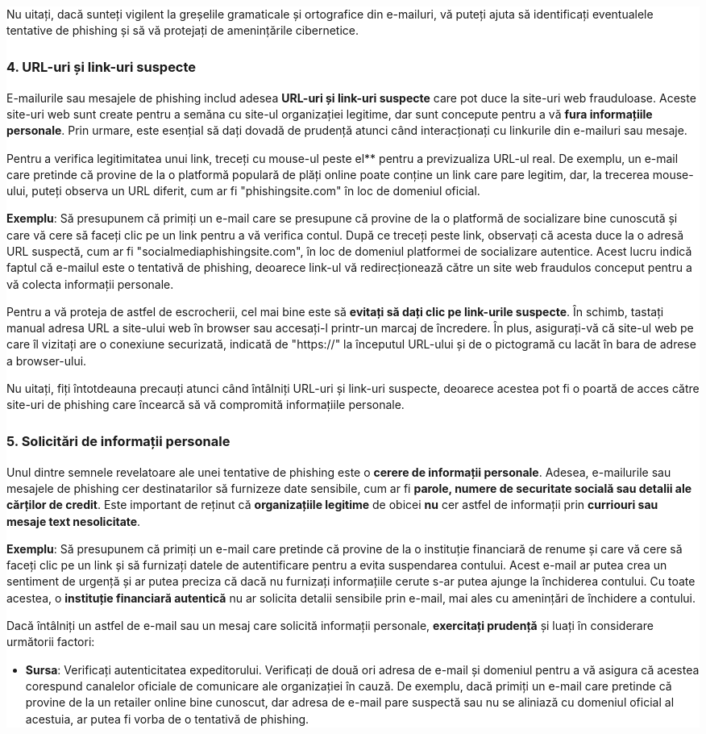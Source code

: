 Nu uitați, dacă sunteți vigilent la greșelile gramaticale și ortografice din e-mailuri, vă puteți ajuta să identificați eventualele tentative de phishing și să vă protejați de amenințările cibernetice.

### **4. URL-uri și link-uri suspecte**

E-mailurile sau mesajele de phishing includ adesea **URL-uri și link-uri suspecte** care pot duce la site-uri web frauduloase. Aceste site-uri web sunt create pentru a semăna cu site-ul organizației legitime, dar sunt concepute pentru a vă **fura informațiile personale**. Prin urmare, este esențial să dați dovadă de prudență atunci când interacționați cu linkurile din e-mailuri sau mesaje.

Pentru a verifica legitimitatea unui link, treceți cu mouse-ul peste el** pentru a previzualiza URL-ul real. De exemplu, un e-mail care pretinde că provine de la o platformă populară de plăți online poate conține un link care pare legitim, dar, la trecerea mouse-ului, puteți observa un URL diferit, cum ar fi "phishingsite.com" în loc de domeniul oficial.

**Exemplu**: Să presupunem că primiți un e-mail care se presupune că provine de la o platformă de socializare bine cunoscută și care vă cere să faceți clic pe un link pentru a vă verifica contul. După ce treceți peste link, observați că acesta duce la o adresă URL suspectă, cum ar fi "socialmediaphishingsite.com", în loc de domeniul platformei de socializare autentice. Acest lucru indică faptul că e-mailul este o tentativă de phishing, deoarece link-ul vă redirecționează către un site web fraudulos conceput pentru a vă colecta informații personale.

Pentru a vă proteja de astfel de escrocherii, cel mai bine este să **evitați să dați clic pe link-urile suspecte**. În schimb, tastați manual adresa URL a site-ului web în browser sau accesați-l printr-un marcaj de încredere. În plus, asigurați-vă că site-ul web pe care îl vizitați are o conexiune securizată, indicată de "https://" la începutul URL-ului și de o pictogramă cu lacăt în bara de adrese a browser-ului.

Nu uitați, fiți întotdeauna precauți atunci când întâlniți URL-uri și link-uri suspecte, deoarece acestea pot fi o poartă de acces către site-uri de phishing care încearcă să vă compromită informațiile personale.

### **5. Solicitări de informații personale**

Unul dintre semnele revelatoare ale unei tentative de phishing este o **cerere de informații personale**. Adesea, e-mailurile sau mesajele de phishing cer destinatarilor să furnizeze date sensibile, cum ar fi **parole, numere de securitate socială sau detalii ale cărților de credit**. Este important de reținut că **organizațiile legitime** de obicei **nu** cer astfel de informații prin **curriouri sau mesaje text nesolicitate**.

**Exemplu**: Să presupunem că primiți un e-mail care pretinde că provine de la o instituție financiară de renume și care vă cere să faceți clic pe un link și să furnizați datele de autentificare pentru a evita suspendarea contului. Acest e-mail ar putea crea un sentiment de urgență și ar putea preciza că dacă nu furnizați informațiile cerute s-ar putea ajunge la închiderea contului. Cu toate acestea, o **instituție financiară autentică** nu ar solicita detalii sensibile prin e-mail, mai ales cu amenințări de închidere a contului.

Dacă întâlniți un astfel de e-mail sau un mesaj care solicită informații personale, **exercitați prudență** și luați în considerare următorii factori:

- **Sursa**: Verificați autenticitatea expeditorului. Verificați de două ori adresa de e-mail și domeniul pentru a vă asigura că acestea corespund canalelor oficiale de comunicare ale organizației în cauză. De exemplu, dacă primiți un e-mail care pretinde că provine de la un retailer online bine cunoscut, dar adresa de e-mail pare suspectă sau nu se aliniază cu domeniul oficial al acestuia, ar putea fi vorba de o tentativă de phishing.
